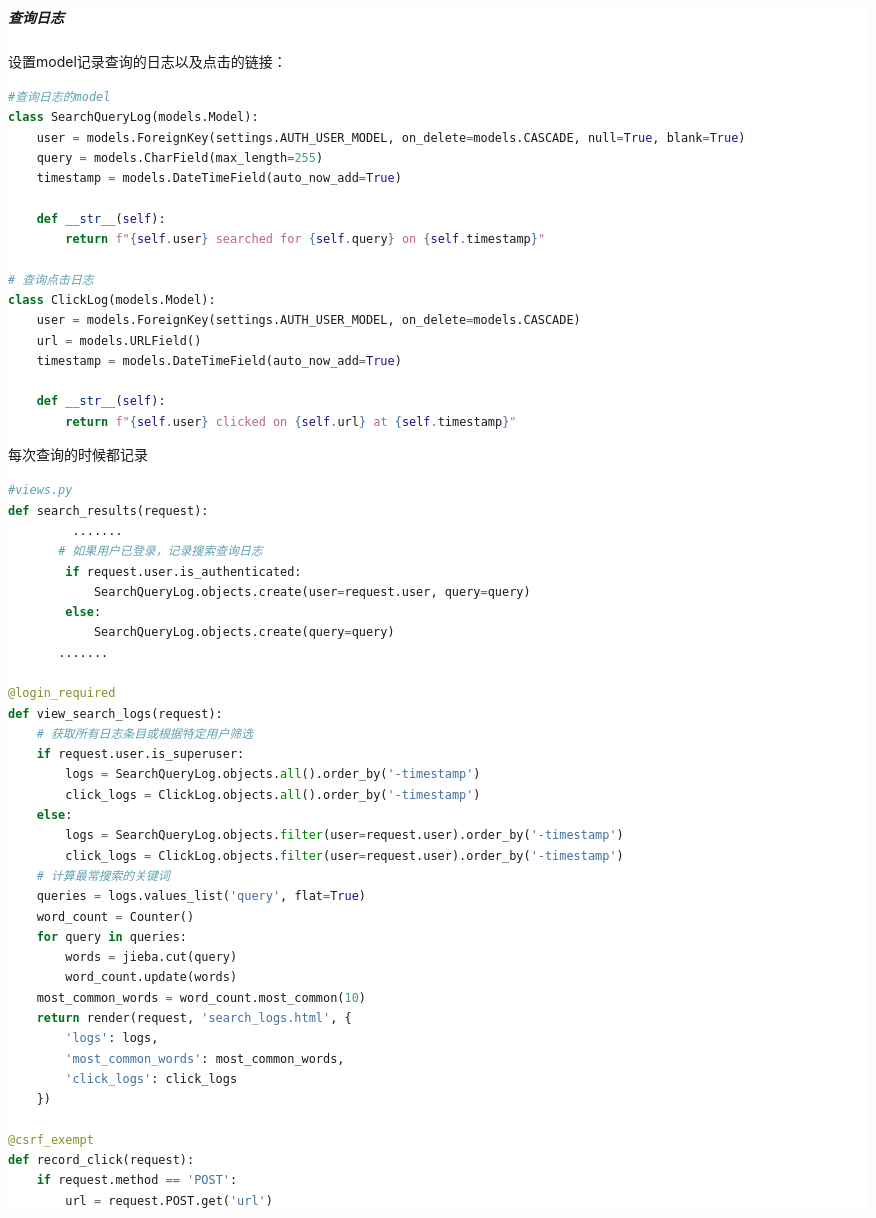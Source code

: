 

##### 查询日志

设置model记录查询的日志以及点击的链接：
```python
#查询日志的model
class SearchQueryLog(models.Model):
    user = models.ForeignKey(settings.AUTH_USER_MODEL, on_delete=models.CASCADE, null=True, blank=True)
    query = models.CharField(max_length=255)
    timestamp = models.DateTimeField(auto_now_add=True)

    def __str__(self):
        return f"{self.user} searched for {self.query} on {self.timestamp}"

# 查询点击日志
class ClickLog(models.Model):
    user = models.ForeignKey(settings.AUTH_USER_MODEL, on_delete=models.CASCADE)
    url = models.URLField()
    timestamp = models.DateTimeField(auto_now_add=True)

    def __str__(self):
        return f"{self.user} clicked on {self.url} at {self.timestamp}"

```

每次查询的时候都记录

```python
#views.py 
def search_results(request):
  		 .......
       # 如果用户已登录，记录搜索查询日志
        if request.user.is_authenticated:
            SearchQueryLog.objects.create(user=request.user, query=query)
        else:
            SearchQueryLog.objects.create(query=query)
       .......

@login_required
def view_search_logs(request):
    # 获取所有日志条目或根据特定用户筛选
    if request.user.is_superuser:
        logs = SearchQueryLog.objects.all().order_by('-timestamp')
        click_logs = ClickLog.objects.all().order_by('-timestamp')
    else:
        logs = SearchQueryLog.objects.filter(user=request.user).order_by('-timestamp')
        click_logs = ClickLog.objects.filter(user=request.user).order_by('-timestamp')
    # 计算最常搜索的关键词
    queries = logs.values_list('query', flat=True)
    word_count = Counter()
    for query in queries:
        words = jieba.cut(query)
        word_count.update(words)
    most_common_words = word_count.most_common(10)
    return render(request, 'search_logs.html', {
        'logs': logs,
        'most_common_words': most_common_words,
        'click_logs': click_logs 
    })
    
@csrf_exempt
def record_click(request):
    if request.method == 'POST':
        url = request.POST.get('url')
```